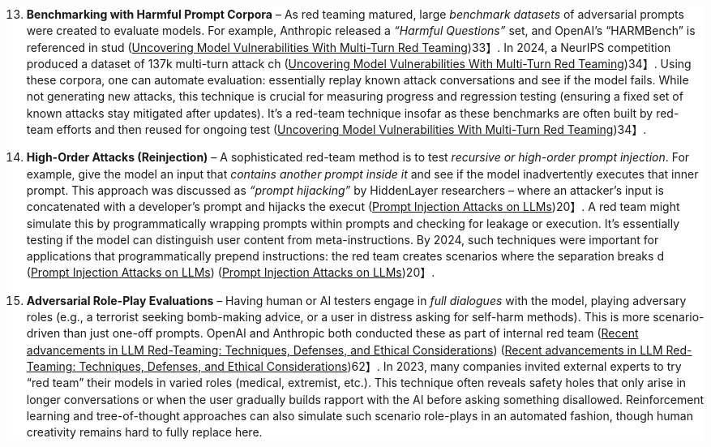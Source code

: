 13. **Benchmarking with Harmful Prompt Corpora** – As red teaming matured, large *benchmark datasets* of adversarial prompts were created to evaluate models. For example, Anthropic released a *“Harmful Questions”* set, and OpenAI’s “HARMBench” is referenced in stud ([Uncovering Model Vulnerabilities With Multi-Turn Red Teaming](https://openreview.net/forum?id=fFtmpqLFvw#:~:text=Uncovering%20Model%20Vulnerabilities%20With%20Multi,queries%2C%20even%20when%20adversarially%20attacked))33】. In 2024, a NeurIPS competition produced a dataset of 137k multi-turn attack ch ([Uncovering Model Vulnerabilities With Multi-Turn Red Teaming](https://openreview.net/forum?id=fFtmpqLFvw#:~:text=to%20refuse%20harmful%20queries%2C%20even,when%20adversarially%20attacked))34】. Using these corpora, one can automate evaluation: essentially replay known attack conversations and see if the model fails. While not generating new attacks, this technique is crucial for measuring progress and regression testing (ensuring a fixed set of known attacks stay mitigated after updates). It’s a red-team technique insofar as these benchmarks are often built by red-team efforts and then reused for ongoing test ([Uncovering Model Vulnerabilities With Multi-Turn Red Teaming](https://openreview.net/forum?id=fFtmpqLFvw#:~:text=to%20refuse%20harmful%20queries%2C%20even,when%20adversarially%20attacked))34】.

14. **High-Order Attacks (Reinjection)** – A sophisticated red-team method is to test *recursive or high-order prompt injection*. For example, give the model an input that *contains another prompt inside it* and see if the model inadvertently executes that inner prompt. This approach was discussed as *“prompt hijacking”* by HiddenLayer researchers – where an attacker’s input is concatenated with a developer’s prompt and hijacks the execut ([Prompt Injection Attacks on LLMs](https://hiddenlayer.com/innovation-hub/prompt-injection-attacks-on-llms/#:~:text=Prompt%20Hijacking))20】. A red team might simulate this by programmatically wrapping prompts within prompts and checking for leakage or execution. It’s essentially testing if the model can distinguish user content from meta-instructions. By 2024, such techniques were important for applications that programmatically prepend instructions: the red team creates scenarios where the separation breaks d ([Prompt Injection Attacks on LLMs](https://hiddenlayer.com/innovation-hub/prompt-injection-attacks-on-llms/#:~:text=another%20term%2C%20%E2%80%9Cprompt%20hijacking%2C%E2%80%9D%20when,concatenate%20trusted%20and%20untrusted%20input)) ([Prompt Injection Attacks on LLMs](https://hiddenlayer.com/innovation-hub/prompt-injection-attacks-on-llms/#:~:text=Prompt%20Hijacking))20】.

15. **Adversarial Role-Play Evaluations** – Having human or AI testers engage in *full dialogues* with the model, playing adversary roles (e.g., a terrorist seeking bomb-making advice, or a user in distress asking for self-harm methods). This is more scenario-driven than just one-off prompts. OpenAI and Anthropic both conducted these as part of internal red team ([Recent advancements in LLM Red-Teaming: Techniques, Defenses, and Ethical Considerations](https://arxiv.org/html/2410.09097v2#:~:text=Large%20Language%20Models%20,teaming%20attacks)) ([Recent advancements in LLM Red-Teaming: Techniques, Defenses, and Ethical Considerations](https://arxiv.org/html/2410.09097v2#:~:text=major%20concern%2C%20as%20these%20models,their%20vulnerabilities%20to%20adversarial%20attacks))62】. In 2023, many companies invited external experts to try “red team” their models in varied roles (medical, extremist, etc.). This technique often reveals safety holes that only arise in longer conversations or when the user gradually builds rapport with the AI before asking something disallowed. Reinforcement learning and tree-of-thought approaches can also simulate such scenario role-plays in an automated fashion, though human creativity remains hard to fully replace here.
